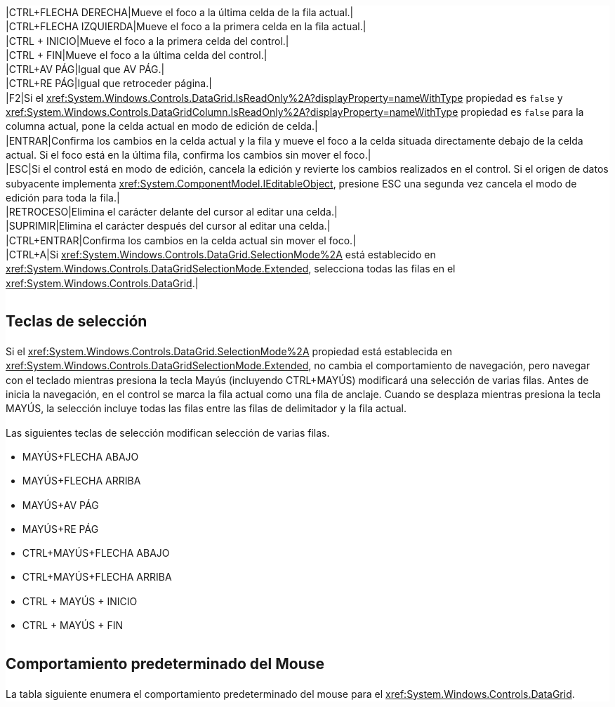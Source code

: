 |CTRL+FLECHA DERECHA|Mueve el foco a la última celda de la fila actual.|  
|CTRL+FLECHA IZQUIERDA|Mueve el foco a la primera celda en la fila actual.|  
|CTRL + INICIO|Mueve el foco a la primera celda del control.|  
|CTRL + FIN|Mueve el foco a la última celda del control.|  
|CTRL+AV PÁG|Igual que AV PÁG.|  
|CTRL+RE PÁG|Igual que retroceder página.|  
|F2|Si el <xref:System.Windows.Controls.DataGrid.IsReadOnly%2A?displayProperty=nameWithType> propiedad es `false` y <xref:System.Windows.Controls.DataGridColumn.IsReadOnly%2A?displayProperty=nameWithType> propiedad es `false` para la columna actual, pone la celda actual en modo de edición de celda.|  
|ENTRAR|Confirma los cambios en la celda actual y la fila y mueve el foco a la celda situada directamente debajo de la celda actual. Si el foco está en la última fila, confirma los cambios sin mover el foco.|  
|ESC|Si el control está en modo de edición, cancela la edición y revierte los cambios realizados en el control. Si el origen de datos subyacente implementa <xref:System.ComponentModel.IEditableObject>, presione ESC una segunda vez cancela el modo de edición para toda la fila.|  
|RETROCESO|Elimina el carácter delante del cursor al editar una celda.|  
|SUPRIMIR|Elimina el carácter después del cursor al editar una celda.|  
|CTRL+ENTRAR|Confirma los cambios en la celda actual sin mover el foco.|  
|CTRL+A|Si <xref:System.Windows.Controls.DataGrid.SelectionMode%2A> está establecido en <xref:System.Windows.Controls.DataGridSelectionMode.Extended>, selecciona todas las filas en el <xref:System.Windows.Controls.DataGrid>.|  
  
## <a name="selection-keys"></a>Teclas de selección  
 Si el <xref:System.Windows.Controls.DataGrid.SelectionMode%2A> propiedad está establecida en <xref:System.Windows.Controls.DataGridSelectionMode.Extended>, no cambia el comportamiento de navegación, pero navegar con el teclado mientras presiona la tecla Mayús (incluyendo CTRL+MAYÚS) modificará una selección de varias filas. Antes de inicia la navegación, en el control se marca la fila actual como una fila de anclaje. Cuando se desplaza mientras presiona la tecla MAYÚS, la selección incluye todas las filas entre las filas de delimitador y la fila actual.  
  
 Las siguientes teclas de selección modifican selección de varias filas.  
  
-   MAYÚS+FLECHA ABAJO  
  
-   MAYÚS+FLECHA ARRIBA  
  
-   MAYÚS+AV PÁG  
  
-   MAYÚS+RE PÁG  
  
-   CTRL+MAYÚS+FLECHA ABAJO  
  
-   CTRL+MAYÚS+FLECHA ARRIBA  
  
-   CTRL + MAYÚS + INICIO  
  
-   CTRL + MAYÚS + FIN  
  
## <a name="default-mouse-behavior"></a>Comportamiento predeterminado del Mouse  
 La tabla siguiente enumera el comportamiento predeterminado del mouse para el <xref:System.Windows.Controls.DataGrid>.  
  